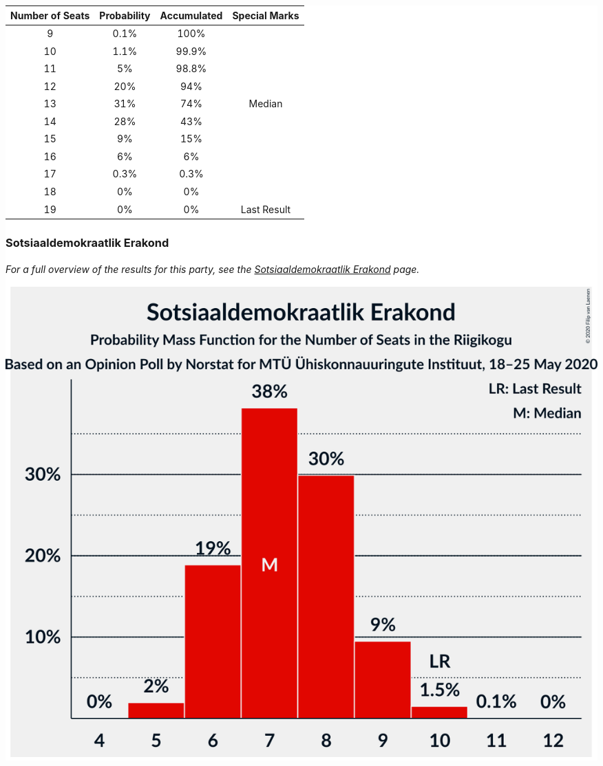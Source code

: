 | Number of Seats | Probability | Accumulated | Special Marks |
|:---------------:|:-----------:|:-----------:|:-------------:|
| 9 | 0.1% | 100% |  |
| 10 | 1.1% | 99.9% |  |
| 11 | 5% | 98.8% |  |
| 12 | 20% | 94% |  |
| 13 | 31% | 74% | Median |
| 14 | 28% | 43% |  |
| 15 | 9% | 15% |  |
| 16 | 6% | 6% |  |
| 17 | 0.3% | 0.3% |  |
| 18 | 0% | 0% |  |
| 19 | 0% | 0% | Last Result |

### Sotsiaaldemokraatlik Erakond

*For a full overview of the results for this party, see the [Sotsiaaldemokraatlik Erakond](party-sotsiaaldemokraatlikerakond.html) page.*

![Graph with seats probability mass function not yet produced](2020-05-25-Norstat-seats-pmf-sotsiaaldemokraatlikerakond.png "Seats Probability Mass Function")
